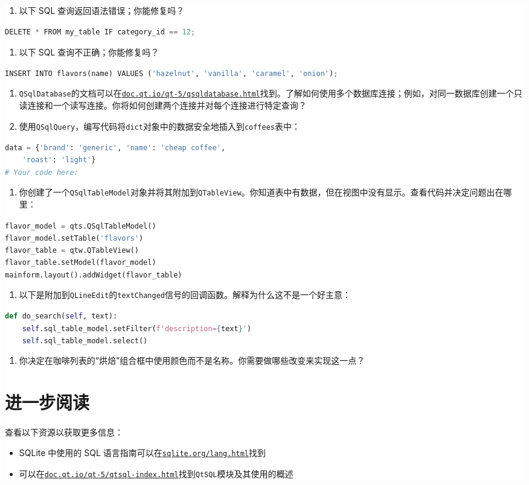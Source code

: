 1.  以下 SQL 查询返回语法错误；你能修复吗？

```py
DELETE * FROM my_table IF category_id == 12;
```

1.  以下 SQL 查询不正确；你能修复吗？

```py
INSERT INTO flavors(name) VALUES ('hazelnut', 'vanilla', 'caramel', 'onion');
```

1.  `QSqlDatabase`的文档可以在[`doc.qt.io/qt-5/qsqldatabase.html`](https://doc.qt.io/qt-5/qsqldatabase.html)找到。了解如何使用多个数据库连接；例如，对同一数据库创建一个只读连接和一个读写连接。你将如何创建两个连接并对每个连接进行特定查询？

1.  使用`QSqlQuery`，编写代码将`dict`对象中的数据安全地插入到`coffees`表中：

```py
data = {'brand': 'generic', 'name': 'cheap coffee',
    'roast': 'light'}
# Your code here:
```

1.  你创建了一个`QSqlTableModel`对象并将其附加到`QTableView`。你知道表中有数据，但在视图中没有显示。查看代码并决定问题出在哪里：

```py
flavor_model = qts.QSqlTableModel()
flavor_model.setTable('flavors')
flavor_table = qtw.QTableView()
flavor_table.setModel(flavor_model)
mainform.layout().addWidget(flavor_table)
```

1.  以下是附加到`QLineEdit`的`textChanged`信号的回调函数。解释为什么这不是一个好主意：

```py
def do_search(self, text):
    self.sql_table_model.setFilter(f'description={text}')
    self.sql_table_model.select()
```

1.  你决定在咖啡列表的“烘焙”组合框中使用颜色而不是名称。你需要做哪些改变来实现这一点？

# 进一步阅读

查看以下资源以获取更多信息：

+   SQLite 中使用的 SQL 语言指南可以在[`sqlite.org/lang.html`](https://sqlite.org/lang.html)找到

+   可以在[`doc.qt.io/qt-5/qtsql-index.html`](https://doc.qt.io/qt-5/qtsql-index.html)找到`QtSQL`模块及其使用的概述
